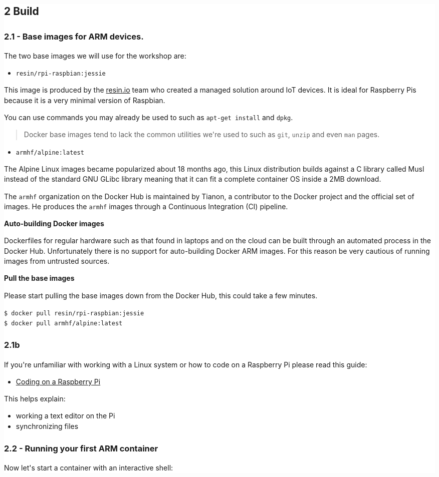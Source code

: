 ## 2 Build

### 2.1 - Base images for ARM devices.

The two base images we will use for the workshop are:

* `resin/rpi-raspbian:jessie`

This image is produced by the [resin.io](https://resin.io) team who created a managed solution around IoT devices. It is ideal for Raspberry Pis because it is a very minimal version of Raspbian.

You can use commands you may already be used to such as `apt-get install` and `dpkg`.

> Docker base images tend to lack the common utilities we're used to such as `git`, `unzip` and even `man` pages. 

* `armhf/alpine:latest`

The Alpine Linux images became popularized about 18 months ago, this Linux distribution builds against a C library called Musl instead of the standard GNU GLibc library meaning that it can fit a complete container OS inside a 2MB download.

The `armhf` organization on the Docker Hub is maintained by Tianon, a contributor to the Docker project and the official set of images. He produces the `armhf` images through a Continuous Integration (CI) pipeline.

**Auto-building Docker images**

Dockerfiles for regular hardware such as that found in laptops and on the cloud can be built through an automated process in the Docker Hub. Unfortunately there is no support for auto-building Docker ARM images. For this reason be very cautious of running images from untrusted sources.

**Pull the base images**

Please start pulling the base images down from the Docker Hub, this could take a few minutes.

```
$ docker pull resin/rpi-raspbian:jessie
$ docker pull armhf/alpine:latest
```

### 2.1b

If you're unfamiliar with working with a Linux system or how to code on a Raspberry Pi please read this guide:

* [Coding on a Raspberry Pi](https://github.com/alexellis/docker-blinkt-workshop/blob/master/CODING.md)

This helps explain:

* working a text editor on the Pi
* synchronizing files

### 2.2 - Running your first ARM container

Now let's start a container with an interactive shell:
